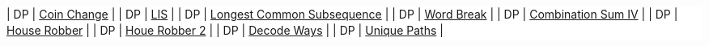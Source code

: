 | DP                                                                                 | [Coin Change](https://leetcode.com/problems/coin-change/)                                                                                                                                                                                                                                                                                                                                                                                                                                                                                     |
| DP                                                                                 | [LIS](https://leetcode.com/problems/longest-increasing-subsequence/)                                                                                                                                                                                                                                                                                                                                                                                                                                                                          |
| DP                                                                                 | [Longest Common Subsequence](https://leetcode.com/problems/longest-common-subsequence/)                                                                                                                                                                                                                                                                                                                                                                                                                                                       |
| DP                                                                                 | [Word Break](https://leetcode.com/problems/word-break/)                                                                                                                                                                                                                                                                                                                                                                                                                                                                                       |
| DP                                                                                 | [Combination Sum IV](https://leetcode.com/problems/combination-sum-iv/)                                                                                                                                                                                                                                                                                                                                                                                                                                                                       |
| DP                                                                                 | [House Robber](https://leetcode.com/problems/house-robber/)                                                                                                                                                                                                                                                                                                                                                                                                                                                                                   |
| DP                                                                                 | [Houe Robber 2](https://leetcode.com/problems/house-robber-ii/)                                                                                                                                                                                                                                                                                                                                                                                                                                                                               |
| DP                                                                                 | [Decode Ways](https://leetcode.com/problems/decode-ways/)                                                                                                                                                                                                                                                                                                                                                                                                                                                                                     |
| DP                                                                                 | [Unique Paths](https://leetcode.com/problems/unique-paths/)                                                                                                                                                                                                                                                                                                                                                                                                                                                                                   |